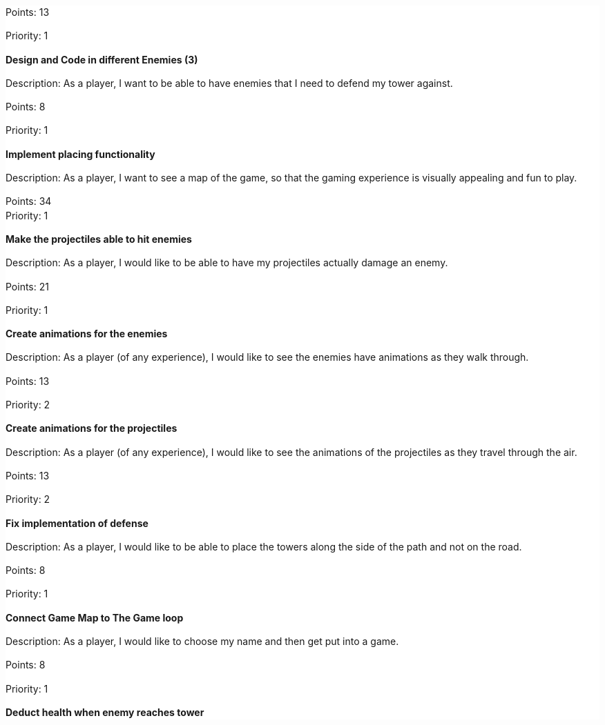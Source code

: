 Points: 13

Priority: 1

**Design and Code in different Enemies (3)**

Description: As a player, I want to be able to have enemies that I need to defend my tower against.

Points: 8

Priority: 1

**Implement placing functionality**

Description: As a player, I want to see a map of the game, so that the gaming experience is visually appealing and fun to play.

Points:   34  
Priority: 1

**Make the projectiles able to hit enemies**

Description: As a player, I would like to be able to have my projectiles actually damage an enemy.

Points: 21

Priority: 1

**Create animations for the enemies**

Description: As a player (of any experience), I would like to see the enemies have animations as they walk through.

Points: 13

Priority: 2

**Create animations for the projectiles**

Description: As a player (of any experience), I would like to see the animations of the projectiles as they travel through the air.

Points: 13

Priority: 2


**Fix implementation of defense**
         
Description: As a player, I would like to be able to place the towers along the side of the path and not on the road.

Points: 8

Priority: 1

**Connect Game Map to The Game loop**

Description: As a player, I would like to choose my name and then get put into a game.

Points: 8

Priority: 1

**Deduct health when enemy reaches tower**
